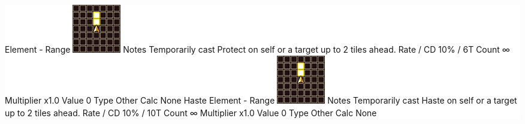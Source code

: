   <tr class="elementIcon">
    <th>Element</th>
    <td>-</td>
    <th>Range</th>
    <td><img src="../images/other/2_ahead.png"/></td>
    <th>Notes</th>
    <td colspan="8" class="leftText">Temporarily cast Protect on self or a target up to 2 tiles ahead.</td>
  </tr>
  <tr>
    <th>Rate / CD</th>
    <td colspan="2">10% / 6T</td>
    <th>Count</th>
    <td>∞</td>
    <th>Multiplier</th>
    <td>x1.0</td>
    <th>Value</th>
    <td>0</td>
    <th>Type</th>
    <td class="leftText">Other</td>
    <th>Calc</th>
    <td class="leftText">None</td>
  </tr>
  <tr>
    <th colspan="13" class="abilityName">Haste</th>
  </tr>
  <tr class="elementIcon">
    <th>Element</th>
    <td>-</td>
    <th>Range</th>
    <td><img src="../images/other/2_ahead.png"/></td>
    <th>Notes</th>
    <td colspan="8" class="leftText">Temporarily cast Haste on self or a target up to 2 tiles ahead.</td>
  </tr>
  <tr>
    <th>Rate / CD</th>
    <td colspan="2">10% / 10T</td>
    <th>Count</th>
    <td>∞</td>
    <th>Multiplier</th>
    <td>x1.0</td>
    <th>Value</th>
    <td>0</td>
    <th>Type</th>
    <td class="leftText">Other</td>
    <th>Calc</th>
    <td class="leftText">None</td>
  </tr>
</table>
